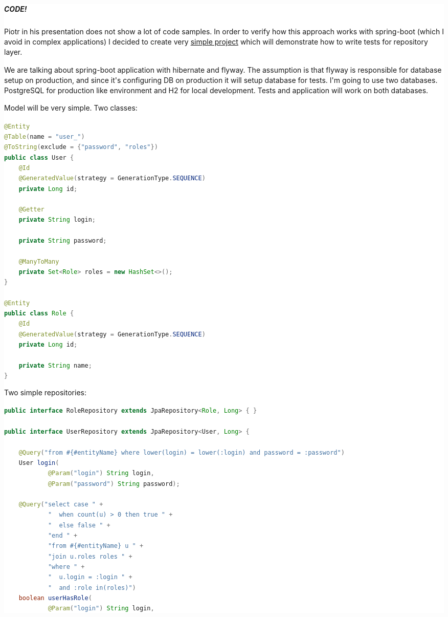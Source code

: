 
##### CODE!
Piotr in his presentation does not show a lot of code samples. In order 
to verify how this approach works with spring-boot (which I avoid in complex applications)
I decided to create very [simple project](https://github.com/pchudzik/blog-example-database-testing) 
which will demonstrate how to write tests for repository layer.

We are talking about spring-boot application with hibernate and flyway. 
The assumption is that flyway is responsible for database setup on 
production, and since it's configuring DB on production it will setup 
database for tests. I'm going to use two databases. PostgreSQL for 
production like environment and H2 for local development. Tests and 
application will work on both databases.

Model will be very simple. Two classes:
```java
@Entity
@Table(name = "user_")
@ToString(exclude = {"password", "roles"})
public class User {
    @Id
    @GeneratedValue(strategy = GenerationType.SEQUENCE)
    private Long id;

    @Getter
    private String login;

    private String password;

    @ManyToMany
    private Set<Role> roles = new HashSet<>();
}

@Entity
public class Role {
    @Id
    @GeneratedValue(strategy = GenerationType.SEQUENCE)
    private Long id;

    private String name;
}
```

Two simple repositories:
```java
public interface RoleRepository extends JpaRepository<Role, Long> { }

public interface UserRepository extends JpaRepository<User, Long> {

    @Query("from #{#entityName} where lower(login) = lower(:login) and password = :password")
    User login(
            @Param("login") String login,
            @Param("password") String password);

    @Query("select case " +
            "  when count(u) > 0 then true " +
            "  else false " +
            "end " +
            "from #{#entityName} u " +
            "join u.roles roles " +
            "where " +
            "  u.login = :login " +
            "  and :role in(roles)")
    boolean userHasRole(
            @Param("login") String login,
```